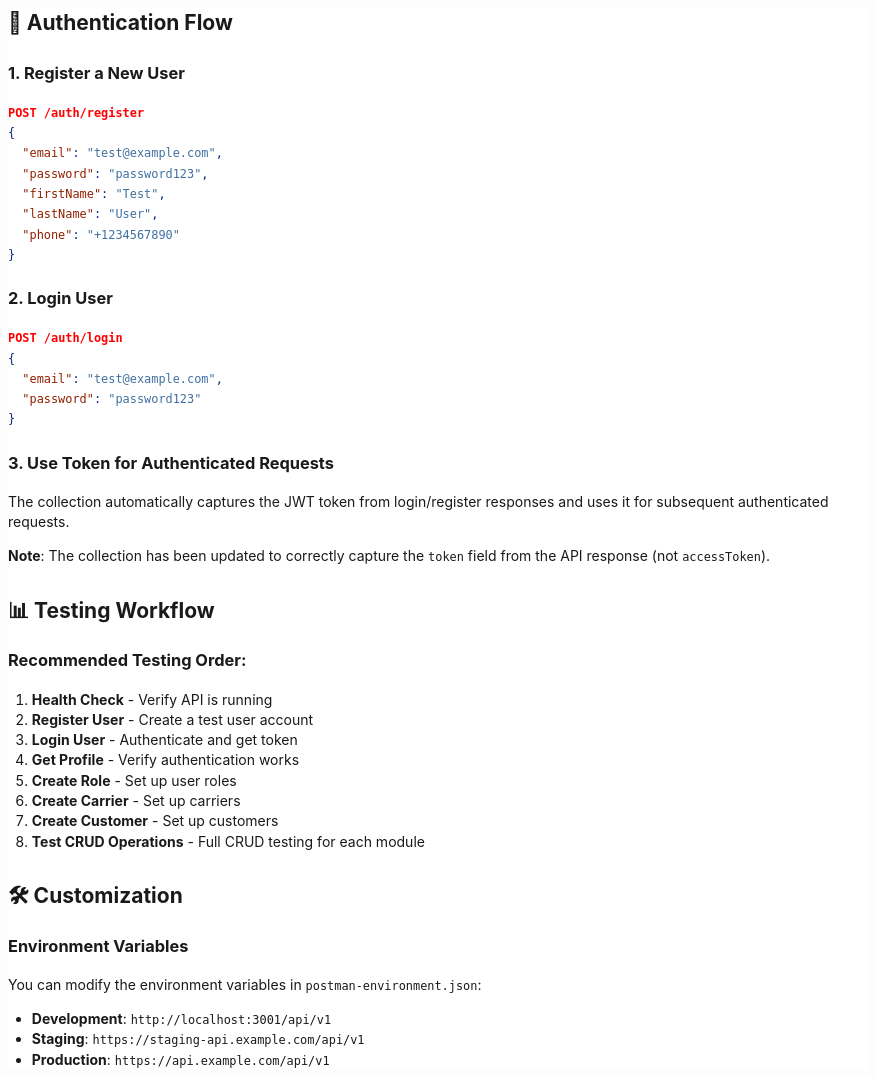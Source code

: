## 🔐 Authentication Flow

### 1. Register a New User
```json
POST /auth/register
{
  "email": "test@example.com",
  "password": "password123",
  "firstName": "Test",
  "lastName": "User",
  "phone": "+1234567890"
}
```

### 2. Login User
```json
POST /auth/login
{
  "email": "test@example.com",
  "password": "password123"
}
```

### 3. Use Token for Authenticated Requests
The collection automatically captures the JWT token from login/register responses and uses it for subsequent authenticated requests.

**Note**: The collection has been updated to correctly capture the `token` field from the API response (not `accessToken`).

## 📊 Testing Workflow

### Recommended Testing Order:

1. **Health Check** - Verify API is running
2. **Register User** - Create a test user account
3. **Login User** - Authenticate and get token
4. **Get Profile** - Verify authentication works
5. **Create Role** - Set up user roles
6. **Create Carrier** - Set up carriers
7. **Create Customer** - Set up customers
8. **Test CRUD Operations** - Full CRUD testing for each module

## 🛠️ Customization

### Environment Variables
You can modify the environment variables in `postman-environment.json`:

- **Development**: `http://localhost:3001/api/v1`
- **Staging**: `https://staging-api.example.com/api/v1`
- **Production**: `https://api.example.com/api/v1`
